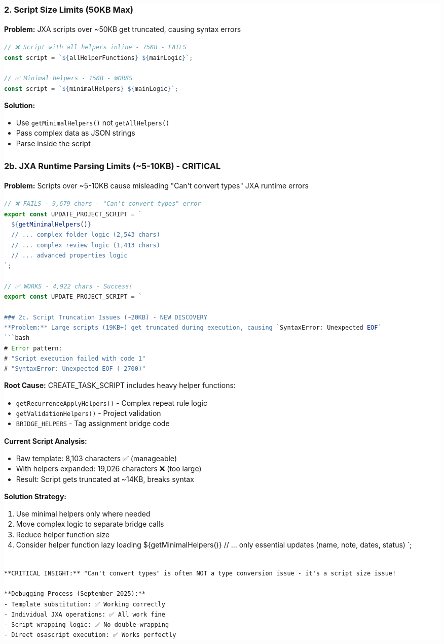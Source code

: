 ### 2. Script Size Limits (50KB Max)
**Problem:** JXA scripts over ~50KB get truncated, causing syntax errors
```javascript
// ❌ Script with all helpers inline - 75KB - FAILS
const script = `${allHelperFunctions} ${mainLogic}`;

// ✅ Minimal helpers - 15KB - WORKS
const script = `${minimalHelpers} ${mainLogic}`;
```
**Solution:** 
- Use `getMinimalHelpers()` not `getAllHelpers()`
- Pass complex data as JSON strings
- Parse inside the script

### 2b. JXA Runtime Parsing Limits (~5-10KB) - CRITICAL
**Problem:** Scripts over ~5-10KB cause misleading "Can't convert types" JXA runtime errors
```javascript
// ❌ FAILS - 9,679 chars - "Can't convert types" error
export const UPDATE_PROJECT_SCRIPT = `
  ${getMinimalHelpers()}
  // ... complex folder logic (2,543 chars)
  // ... complex review logic (1,413 chars)
  // ... advanced properties logic
`;

// ✅ WORKS - 4,922 chars - Success!
export const UPDATE_PROJECT_SCRIPT = `

### 2c. Script Truncation Issues (~20KB) - NEW DISCOVERY
**Problem:** Large scripts (19KB+) get truncated during execution, causing `SyntaxError: Unexpected EOF`
```bash
# Error pattern:
# "Script execution failed with code 1"
# "SyntaxError: Unexpected EOF (-2700)"
```

**Root Cause:** CREATE_TASK_SCRIPT includes heavy helper functions:
- `getRecurrenceApplyHelpers()` - Complex repeat rule logic
- `getValidationHelpers()` - Project validation
- `BRIDGE_HELPERS` - Tag assignment bridge code

**Current Script Analysis:**
- Raw template: 8,103 characters ✅ (manageable)  
- With helpers expanded: 19,026 characters ❌ (too large)
- Result: Script gets truncated at ~14KB, breaks syntax

**Solution Strategy:**
1. Use minimal helpers only where needed
2. Move complex logic to separate bridge calls
3. Reduce helper function size
4. Consider helper function lazy loading
  ${getMinimalHelpers()}
  // ... only essential updates (name, note, dates, status)
`;
```

**CRITICAL INSIGHT:** "Can't convert types" is often NOT a type conversion issue - it's a script size issue!

**Debugging Process (September 2025):**
- Template substitution: ✅ Working correctly  
- Individual JXA operations: ✅ All work fine
- Script wrapping logic: ✅ No double-wrapping
- Direct osascript execution: ✅ Works perfectly
```
